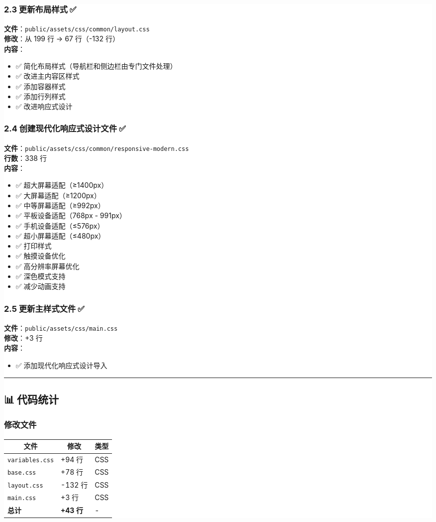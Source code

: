 ### 2.3 更新布局样式 ✅

**文件**：`public/assets/css/common/layout.css`  
**修改**：从 199 行 → 67 行（-132 行）  
**内容**：
- ✅ 简化布局样式（导航栏和侧边栏由专门文件处理）
- ✅ 改进主内容区样式
- ✅ 添加容器样式
- ✅ 添加行列样式
- ✅ 改进响应式设计

### 2.4 创建现代化响应式设计文件 ✅

**文件**：`public/assets/css/common/responsive-modern.css`  
**行数**：338 行  
**内容**：
- ✅ 超大屏幕适配（≥1400px）
- ✅ 大屏幕适配（≥1200px）
- ✅ 中等屏幕适配（≥992px）
- ✅ 平板设备适配（768px - 991px）
- ✅ 手机设备适配（≤576px）
- ✅ 超小屏幕适配（≤480px）
- ✅ 打印样式
- ✅ 触摸设备优化
- ✅ 高分辨率屏幕优化
- ✅ 深色模式支持
- ✅ 减少动画支持

### 2.5 更新主样式文件 ✅

**文件**：`public/assets/css/main.css`  
**修改**：+3 行  
**内容**：
- ✅ 添加现代化响应式设计导入

---

## 📊 代码统计

### 修改文件

| 文件 | 修改 | 类型 |
|------|------|------|
| `variables.css` | +94 行 | CSS |
| `base.css` | +78 行 | CSS |
| `layout.css` | -132 行 | CSS |
| `main.css` | +3 行 | CSS |
| **总计** | **+43 行** | - |
